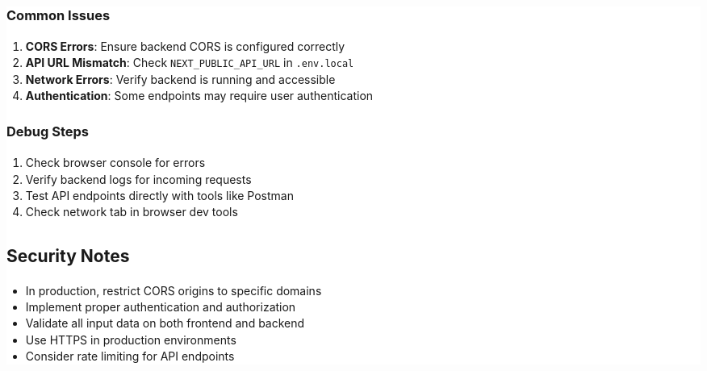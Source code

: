 ### Common Issues

1. **CORS Errors**: Ensure backend CORS is configured correctly
2. **API URL Mismatch**: Check `NEXT_PUBLIC_API_URL` in `.env.local`
3. **Network Errors**: Verify backend is running and accessible
4. **Authentication**: Some endpoints may require user authentication

### Debug Steps

1. Check browser console for errors
2. Verify backend logs for incoming requests
3. Test API endpoints directly with tools like Postman
4. Check network tab in browser dev tools

## Security Notes

- In production, restrict CORS origins to specific domains
- Implement proper authentication and authorization
- Validate all input data on both frontend and backend
- Use HTTPS in production environments
- Consider rate limiting for API endpoints
